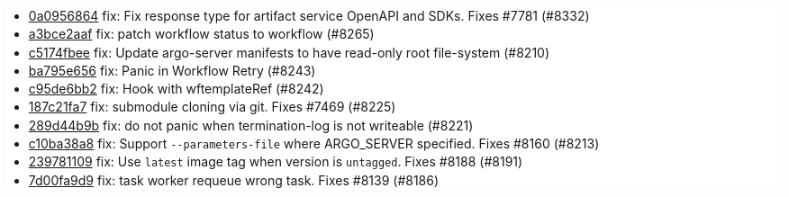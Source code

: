  * [0a0956864](https://github.com/argoproj/argo-workflows/commit/0a09568648199fcc5a8997e4f5eed55c40bfa974) fix: Fix response type for artifact service OpenAPI and SDKs. Fixes #7781 (#8332)
 * [a3bce2aaf](https://github.com/argoproj/argo-workflows/commit/a3bce2aaf94b07a73c3a7a4c9205872be7dc360c) fix: patch workflow status to workflow (#8265)
 * [c5174fbee](https://github.com/argoproj/argo-workflows/commit/c5174fbeec69aa0ea4dbad8b239b7e46c76e5873) fix: Update argo-server manifests to have read-only root file-system (#8210)
 * [ba795e656](https://github.com/argoproj/argo-workflows/commit/ba795e6562902d66adadd15554f791bc85b779a8) fix: Panic in Workflow Retry (#8243)
 * [c95de6bb2](https://github.com/argoproj/argo-workflows/commit/c95de6bb25b8d7294f8f48490fccb2ba95d96f9b) fix: Hook with wftemplateRef (#8242)
 * [187c21fa7](https://github.com/argoproj/argo-workflows/commit/187c21fa7b45d87c55dd71f247e439f6c9b776b3) fix: submodule cloning via git. Fixes #7469 (#8225)
 * [289d44b9b](https://github.com/argoproj/argo-workflows/commit/289d44b9b0234baf24f1384a0b6743ca10bfb060) fix: do not panic when termination-log is not writeable (#8221)
 * [c10ba38a8](https://github.com/argoproj/argo-workflows/commit/c10ba38a86eb2ba4e70812b172a02bea901073f1) fix: Support `--parameters-file` where ARGO_SERVER specified. Fixes #8160 (#8213)
 * [239781109](https://github.com/argoproj/argo-workflows/commit/239781109e62e405a6596e88c706df21cf152a6e) fix: Use `latest` image tag when version is `untagged`. Fixes #8188 (#8191)
 * [7d00fa9d9](https://github.com/argoproj/argo-workflows/commit/7d00fa9d94427e5b30bea3c3bd7fecd673b95870) fix: task worker requeue wrong task. Fixes #8139 (#8186)
